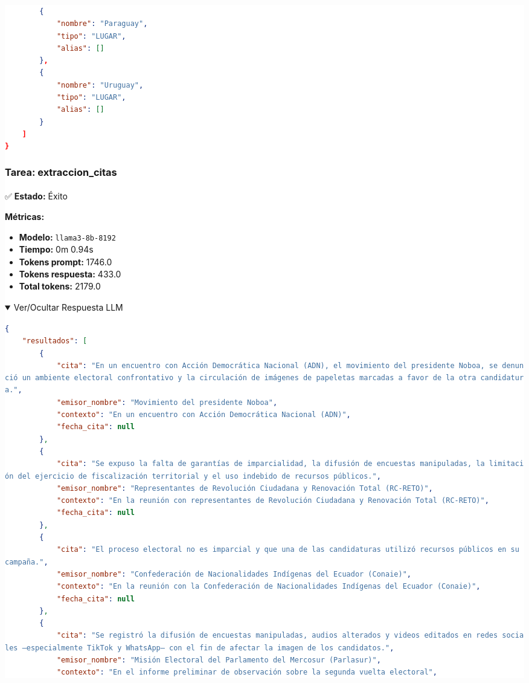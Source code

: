 ```json
        {
            "nombre": "Paraguay",
            "tipo": "LUGAR",
            "alias": []
        },
        {
            "nombre": "Uruguay",
            "tipo": "LUGAR",
            "alias": []
        }
    ]
}
```
</details>


### Tarea: extraccion_citas

✅ **Estado:** Éxito

**Métricas:**
- **Modelo:** `llama3-8b-8192`
- **Tiempo:** 0m 0.94s
- **Tokens prompt:** 1746.0
- **Tokens respuesta:** 433.0
- **Total tokens:** 2179.0


<details open>
<summary>Ver/Ocultar Respuesta LLM</summary>

```json
{
    "resultados": [
        {
            "cita": "En un encuentro con Acción Democrática Nacional (ADN), el movimiento del presidente Noboa, se denunció un ambiente electoral confrontativo y la circulación de imágenes de papeletas marcadas a favor de la otra candidatura.",
            "emisor_nombre": "Movimiento del presidente Noboa",
            "contexto": "En un encuentro con Acción Democrática Nacional (ADN)",
            "fecha_cita": null
        },
        {
            "cita": "Se expuso la falta de garantías de imparcialidad, la difusión de encuestas manipuladas, la limitación del ejercicio de fiscalización territorial y el uso indebido de recursos públicos.",
            "emisor_nombre": "Representantes de Revolución Ciudadana y Renovación Total (RC-RETO)",
            "contexto": "En la reunión con representantes de Revolución Ciudadana y Renovación Total (RC-RETO)",
            "fecha_cita": null
        },
        {
            "cita": "El proceso electoral no es imparcial y que una de las candidaturas utilizó recursos públicos en su campaña.",
            "emisor_nombre": "Confederación de Nacionalidades Indígenas del Ecuador (Conaie)",
            "contexto": "En la reunión con la Confederación de Nacionalidades Indígenas del Ecuador (Conaie)",
            "fecha_cita": null
        },
        {
            "cita": "Se registró la difusión de encuestas manipuladas, audios alterados y videos editados en redes sociales —especialmente TikTok y WhatsApp— con el fin de afectar la imagen de los candidatos.",
            "emisor_nombre": "Misión Electoral del Parlamento del Mercosur (Parlasur)",
            "contexto": "En el informe preliminar de observación sobre la segunda vuelta electoral",
```